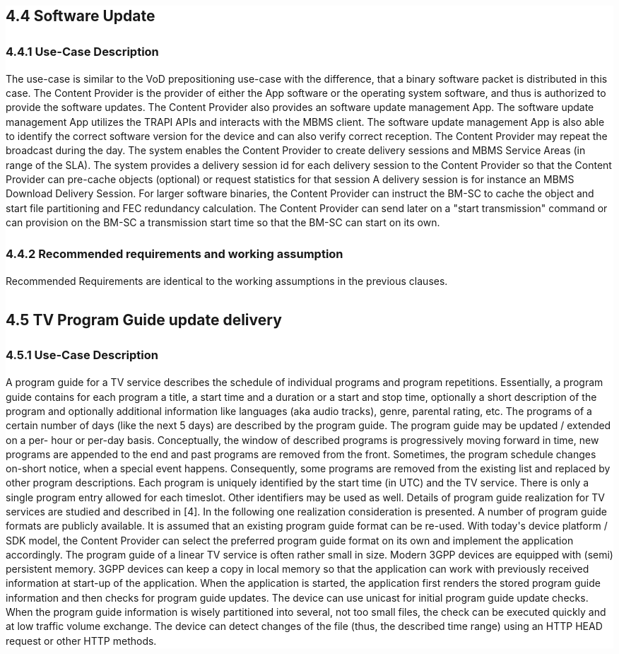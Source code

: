 ## 4.4 Software Update
### 4.4.1 Use-Case Description
The use-case is similar to the VoD prepositioning use-case with the
difference, that a binary software packet is distributed in this case. The
Content Provider is the provider of either the App software or the operating
system software, and thus is authorized to provide the software updates. The
Content Provider also provides an software update management App.
The software update management App utilizes the TRAPI APIs and interacts with
the MBMS client. The software update management App is also able to identify
the correct software version for the device and can also verify correct
reception.
The Content Provider may repeat the broadcast during the day.
The system enables the Content Provider to create delivery sessions and MBMS
Service Areas (in range of the SLA). The system provides a delivery session id
for each delivery session to the Content Provider so that the Content Provider
can pre-cache objects (optional) or request statistics for that session A
delivery session is for instance an MBMS Download Delivery Session.
For larger software binaries, the Content Provider can instruct the BM-SC to
cache the object and start file partitioning and FEC redundancy calculation.
The Content Provider can send later on a \"start transmission\" command or can
provision on the BM-SC a transmission start time so that the BM-SC can start
on its own.
### 4.4.2 Recommended requirements and working assumption
Recommended Requirements are identical to the working assumptions in the
previous clauses.
## 4.5 TV Program Guide update delivery
### 4.5.1 Use-Case Description
A program guide for a TV service describes the schedule of individual programs
and program repetitions. Essentially, a program guide contains for each
program a title, a start time and a duration or a start and stop time,
optionally a short description of the program and optionally additional
information like languages (aka audio tracks), genre, parental rating, etc.
The programs of a certain number of days (like the next 5 days) are described
by the program guide. The program guide may be updated / extended on a per-
hour or per-day basis. Conceptually, the window of described programs is
progressively moving forward in time, new programs are appended to the end and
past programs are removed from the front.
Sometimes, the program schedule changes on-short notice, when a special event
happens. Consequently, some programs are removed from the existing list and
replaced by other program descriptions. Each program is uniquely identified by
the start time (in UTC) and the TV service. There is only a single program
entry allowed for each timeslot. Other identifiers may be used as well.
Details of program guide realization for TV services are studied and described
in [4]. In the following one realization consideration is presented.
A number of program guide formats are publicly available. It is assumed that
an existing program guide format can be re-used. With today\'s device platform
/ SDK model, the Content Provider can select the preferred program guide
format on its own and implement the application accordingly.
The program guide of a linear TV service is often rather small in size. Modern
3GPP devices are equipped with (semi) persistent memory. 3GPP devices can keep
a copy in local memory so that the application can work with previously
received information at start-up of the application. When the application is
started, the application first renders the stored program guide information
and then checks for program guide updates.
The device can use unicast for initial program guide update checks. When the
program guide information is wisely partitioned into several, not too small
files, the check can be executed quickly and at low traffic volume exchange.
The device can detect changes of the file (thus, the described time range)
using an HTTP HEAD request or other HTTP methods.